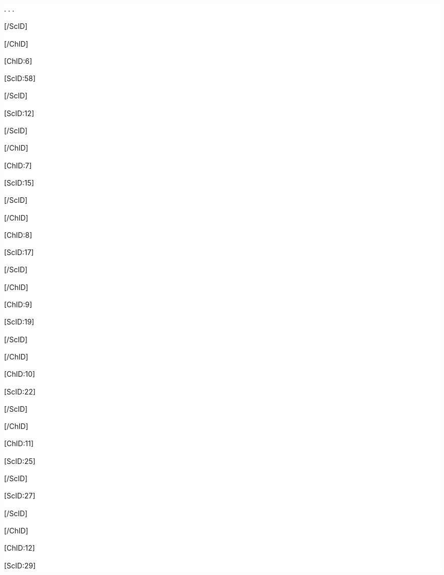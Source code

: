 . . .

\[/ScID\]

\[/ChID\]

\[ChID:6\]

\[ScID:58\]

\[/ScID\]

\[ScID:12\]

\[/ScID\]

\[/ChID\]

\[ChID:7\]

\[ScID:15\]

\[/ScID\]

\[/ChID\]

\[ChID:8\]

\[ScID:17\]

\[/ScID\]

\[/ChID\]

\[ChID:9\]

\[ScID:19\]

\[/ScID\]

\[/ChID\]

\[ChID:10\]

\[ScID:22\]

\[/ScID\]

\[/ChID\]

\[ChID:11\]

\[ScID:25\]

\[/ScID\]

\[ScID:27\]

\[/ScID\]

\[/ChID\]

\[ChID:12\]

\[ScID:29\]
